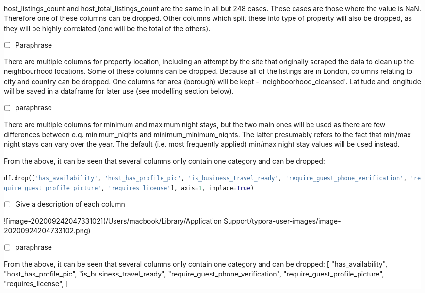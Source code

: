 









host_listings_count and host_total_listings_count are the same in all but 248 cases. These cases are those where the value is NaN. Therefore one of these columns can be dropped. Other columns which split these into type of property will also be dropped, as they will be highly correlated (one will be the total of the others).



- [ ] Paraphrase

    <!--location columns-->

There are multiple columns for property location, including an attempt by the site that originally scraped the data to clean up the neighbourhood locations. Some of these columns can be dropped. Because all of the listings are in London, columns relating to city and country can be dropped. One columns for area (borough) will be kept - 'neighboorhood_cleansed'. Latitude and longitude will be saved in a dataframe for later use (see modelling section below).



- [ ] paraphrase

There are multiple columns for minimum and maximum night stays, but the two main ones will be used as there are few differences between e.g. minimum_nights and minimum_minimum_nights. The latter presumably refers to the fact that min/max night stays can vary over the year. The default (i.e. most frequently applied) min/max night stay values will be used instead.





From the above, it can be seen that several columns only contain one category and can be dropped:





```python
df.drop(['has_availability', 'host_has_profile_pic', 'is_business_travel_ready', 'require_guest_phone_verification', 'require_guest_profile_picture', 'requires_license'], axis=1, inplace=True)
```



- [ ] Give a description of each column



![image-20200924204733102](/Users/macbook/Library/Application Support/typora-user-images/image-20200924204733102.png)



- [ ] paraphrase

From the above, it can be seen that several columns only contain one category and can be dropped:        [
            "has_availability",
            "host_has_profile_pic",
            "is_business_travel_ready",
            "require_guest_phone_verification",
            "require_guest_profile_picture",
            "requires_license",
        ]
